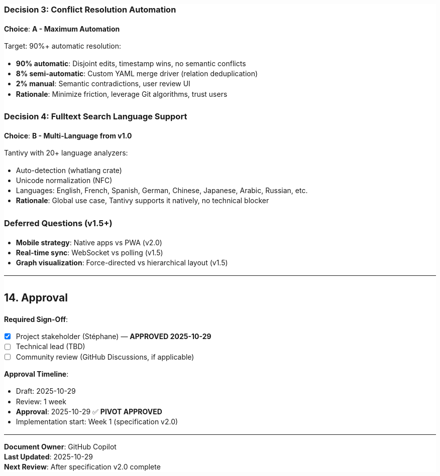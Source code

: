 ### Decision 3: Conflict Resolution Automation
**Choice**: **A - Maximum Automation**

Target: 90%+ automatic resolution:
- **90% automatic**: Disjoint edits, timestamp wins, no semantic conflicts
- **8% semi-automatic**: Custom YAML merge driver (relation deduplication)
- **2% manual**: Semantic contradictions, user review UI
- **Rationale**: Minimize friction, leverage Git algorithms, trust users

### Decision 4: Fulltext Search Language Support
**Choice**: **B - Multi-Language from v1.0**

Tantivy with 20+ language analyzers:
- Auto-detection (whatlang crate)
- Unicode normalization (NFC)
- Languages: English, French, Spanish, German, Chinese, Japanese, Arabic, Russian, etc.
- **Rationale**: Global use case, Tantivy supports it natively, no technical blocker

### Deferred Questions (v1.5+)
- **Mobile strategy**: Native apps vs PWA (v2.0)
- **Real-time sync**: WebSocket vs polling (v1.5)
- **Graph visualization**: Force-directed vs hierarchical layout (v1.5)

---

## 14. Approval

**Required Sign-Off**:
- [x] Project stakeholder (Stéphane) — **APPROVED 2025-10-29**
- [ ] Technical lead (TBD)
- [ ] Community review (GitHub Discussions, if applicable)

**Approval Timeline**:
- Draft: 2025-10-29
- Review: 1 week
- **Approval**: 2025-10-29 ✅ **PIVOT APPROVED**
- Implementation start: Week 1 (specification v2.0)

---

**Document Owner**: GitHub Copilot  
**Last Updated**: 2025-10-29  
**Next Review**: After specification v2.0 complete

